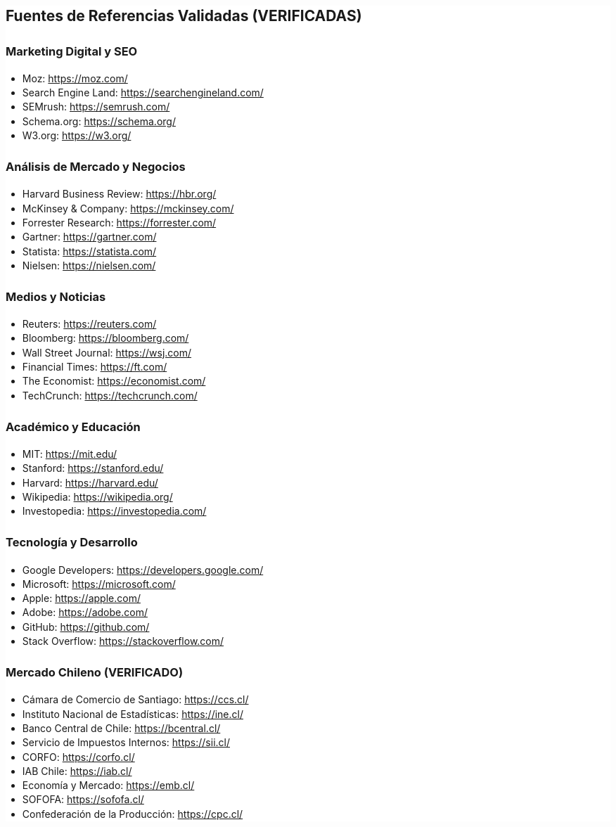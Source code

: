 ## Fuentes de Referencias Validadas (VERIFICADAS)

### **Marketing Digital y SEO**
- Moz: https://moz.com/
- Search Engine Land: https://searchengineland.com/
- SEMrush: https://semrush.com/
- Schema.org: https://schema.org/
- W3.org: https://w3.org/

### **Análisis de Mercado y Negocios**
- Harvard Business Review: https://hbr.org/
- McKinsey & Company: https://mckinsey.com/
- Forrester Research: https://forrester.com/
- Gartner: https://gartner.com/
- Statista: https://statista.com/
- Nielsen: https://nielsen.com/

### **Medios y Noticias**
- Reuters: https://reuters.com/
- Bloomberg: https://bloomberg.com/
- Wall Street Journal: https://wsj.com/
- Financial Times: https://ft.com/
- The Economist: https://economist.com/
- TechCrunch: https://techcrunch.com/

### **Académico y Educación**
- MIT: https://mit.edu/
- Stanford: https://stanford.edu/
- Harvard: https://harvard.edu/
- Wikipedia: https://wikipedia.org/
- Investopedia: https://investopedia.com/

### **Tecnología y Desarrollo**
- Google Developers: https://developers.google.com/
- Microsoft: https://microsoft.com/
- Apple: https://apple.com/
- Adobe: https://adobe.com/
- GitHub: https://github.com/
- Stack Overflow: https://stackoverflow.com/

### **Mercado Chileno (VERIFICADO)**
- Cámara de Comercio de Santiago: https://ccs.cl/
- Instituto Nacional de Estadísticas: https://ine.cl/
- Banco Central de Chile: https://bcentral.cl/
- Servicio de Impuestos Internos: https://sii.cl/
- CORFO: https://corfo.cl/
- IAB Chile: https://iab.cl/
- Economía y Mercado: https://emb.cl/
- SOFOFA: https://sofofa.cl/
- Confederación de la Producción: https://cpc.cl/

